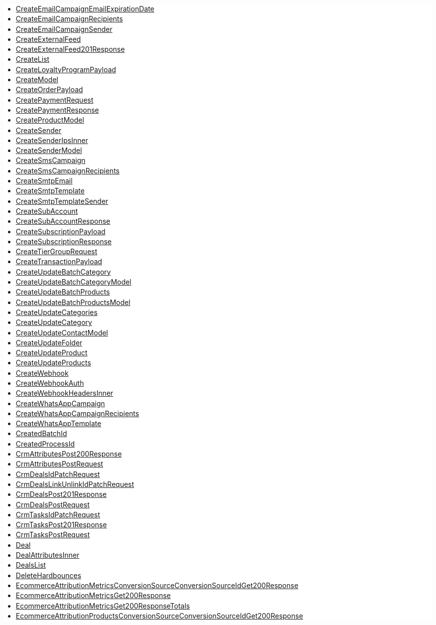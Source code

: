  - [CreateEmailCampaignEmailExpirationDate](docs/CreateEmailCampaignEmailExpirationDate.md)
 - [CreateEmailCampaignRecipients](docs/CreateEmailCampaignRecipients.md)
 - [CreateEmailCampaignSender](docs/CreateEmailCampaignSender.md)
 - [CreateExternalFeed](docs/CreateExternalFeed.md)
 - [CreateExternalFeed201Response](docs/CreateExternalFeed201Response.md)
 - [CreateList](docs/CreateList.md)
 - [CreateLoyaltyProgramPayload](docs/CreateLoyaltyProgramPayload.md)
 - [CreateModel](docs/CreateModel.md)
 - [CreateOrderPayload](docs/CreateOrderPayload.md)
 - [CreatePaymentRequest](docs/CreatePaymentRequest.md)
 - [CreatePaymentResponse](docs/CreatePaymentResponse.md)
 - [CreateProductModel](docs/CreateProductModel.md)
 - [CreateSender](docs/CreateSender.md)
 - [CreateSenderIpsInner](docs/CreateSenderIpsInner.md)
 - [CreateSenderModel](docs/CreateSenderModel.md)
 - [CreateSmsCampaign](docs/CreateSmsCampaign.md)
 - [CreateSmsCampaignRecipients](docs/CreateSmsCampaignRecipients.md)
 - [CreateSmtpEmail](docs/CreateSmtpEmail.md)
 - [CreateSmtpTemplate](docs/CreateSmtpTemplate.md)
 - [CreateSmtpTemplateSender](docs/CreateSmtpTemplateSender.md)
 - [CreateSubAccount](docs/CreateSubAccount.md)
 - [CreateSubAccountResponse](docs/CreateSubAccountResponse.md)
 - [CreateSubscriptionPayload](docs/CreateSubscriptionPayload.md)
 - [CreateSubscriptionResponse](docs/CreateSubscriptionResponse.md)
 - [CreateTierGroupRequest](docs/CreateTierGroupRequest.md)
 - [CreateTransactionPayload](docs/CreateTransactionPayload.md)
 - [CreateUpdateBatchCategory](docs/CreateUpdateBatchCategory.md)
 - [CreateUpdateBatchCategoryModel](docs/CreateUpdateBatchCategoryModel.md)
 - [CreateUpdateBatchProducts](docs/CreateUpdateBatchProducts.md)
 - [CreateUpdateBatchProductsModel](docs/CreateUpdateBatchProductsModel.md)
 - [CreateUpdateCategories](docs/CreateUpdateCategories.md)
 - [CreateUpdateCategory](docs/CreateUpdateCategory.md)
 - [CreateUpdateContactModel](docs/CreateUpdateContactModel.md)
 - [CreateUpdateFolder](docs/CreateUpdateFolder.md)
 - [CreateUpdateProduct](docs/CreateUpdateProduct.md)
 - [CreateUpdateProducts](docs/CreateUpdateProducts.md)
 - [CreateWebhook](docs/CreateWebhook.md)
 - [CreateWebhookAuth](docs/CreateWebhookAuth.md)
 - [CreateWebhookHeadersInner](docs/CreateWebhookHeadersInner.md)
 - [CreateWhatsAppCampaign](docs/CreateWhatsAppCampaign.md)
 - [CreateWhatsAppCampaignRecipients](docs/CreateWhatsAppCampaignRecipients.md)
 - [CreateWhatsAppTemplate](docs/CreateWhatsAppTemplate.md)
 - [CreatedBatchId](docs/CreatedBatchId.md)
 - [CreatedProcessId](docs/CreatedProcessId.md)
 - [CrmAttributesPost200Response](docs/CrmAttributesPost200Response.md)
 - [CrmAttributesPostRequest](docs/CrmAttributesPostRequest.md)
 - [CrmDealsIdPatchRequest](docs/CrmDealsIdPatchRequest.md)
 - [CrmDealsLinkUnlinkIdPatchRequest](docs/CrmDealsLinkUnlinkIdPatchRequest.md)
 - [CrmDealsPost201Response](docs/CrmDealsPost201Response.md)
 - [CrmDealsPostRequest](docs/CrmDealsPostRequest.md)
 - [CrmTasksIdPatchRequest](docs/CrmTasksIdPatchRequest.md)
 - [CrmTasksPost201Response](docs/CrmTasksPost201Response.md)
 - [CrmTasksPostRequest](docs/CrmTasksPostRequest.md)
 - [Deal](docs/Deal.md)
 - [DealAttributesInner](docs/DealAttributesInner.md)
 - [DealsList](docs/DealsList.md)
 - [DeleteHardbounces](docs/DeleteHardbounces.md)
 - [EcommerceAttributionMetricsConversionSourceConversionSourceIdGet200Response](docs/EcommerceAttributionMetricsConversionSourceConversionSourceIdGet200Response.md)
 - [EcommerceAttributionMetricsGet200Response](docs/EcommerceAttributionMetricsGet200Response.md)
 - [EcommerceAttributionMetricsGet200ResponseTotals](docs/EcommerceAttributionMetricsGet200ResponseTotals.md)
 - [EcommerceAttributionProductsConversionSourceConversionSourceIdGet200Response](docs/EcommerceAttributionProductsConversionSourceConversionSourceIdGet200Response.md)